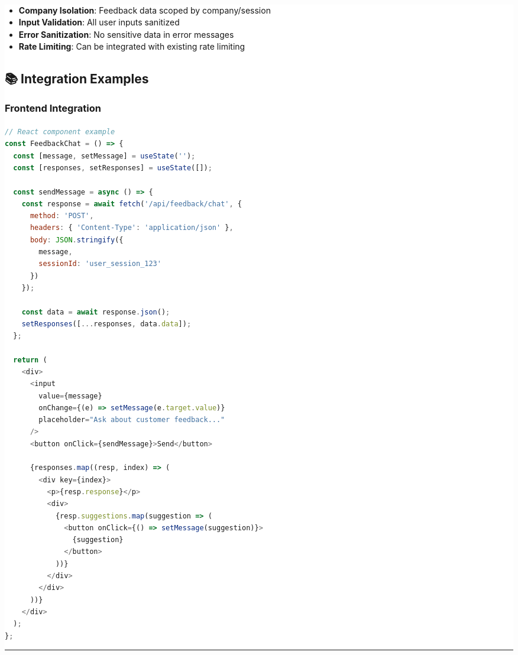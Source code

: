 - **Company Isolation**: Feedback data scoped by company/session
- **Input Validation**: All user inputs sanitized
- **Error Sanitization**: No sensitive data in error messages
- **Rate Limiting**: Can be integrated with existing rate limiting

## 📚 Integration Examples

### Frontend Integration

```javascript
// React component example
const FeedbackChat = () => {
  const [message, setMessage] = useState('');
  const [responses, setResponses] = useState([]);

  const sendMessage = async () => {
    const response = await fetch('/api/feedback/chat', {
      method: 'POST',
      headers: { 'Content-Type': 'application/json' },
      body: JSON.stringify({ 
        message, 
        sessionId: 'user_session_123' 
      })
    });
    
    const data = await response.json();
    setResponses([...responses, data.data]);
  };

  return (
    <div>
      <input 
        value={message} 
        onChange={(e) => setMessage(e.target.value)}
        placeholder="Ask about customer feedback..."
      />
      <button onClick={sendMessage}>Send</button>
      
      {responses.map((resp, index) => (
        <div key={index}>
          <p>{resp.response}</p>
          <div>
            {resp.suggestions.map(suggestion => (
              <button onClick={() => setMessage(suggestion)}>
                {suggestion}
              </button>
            ))}
          </div>
        </div>
      ))}
    </div>
  );
};
```

---